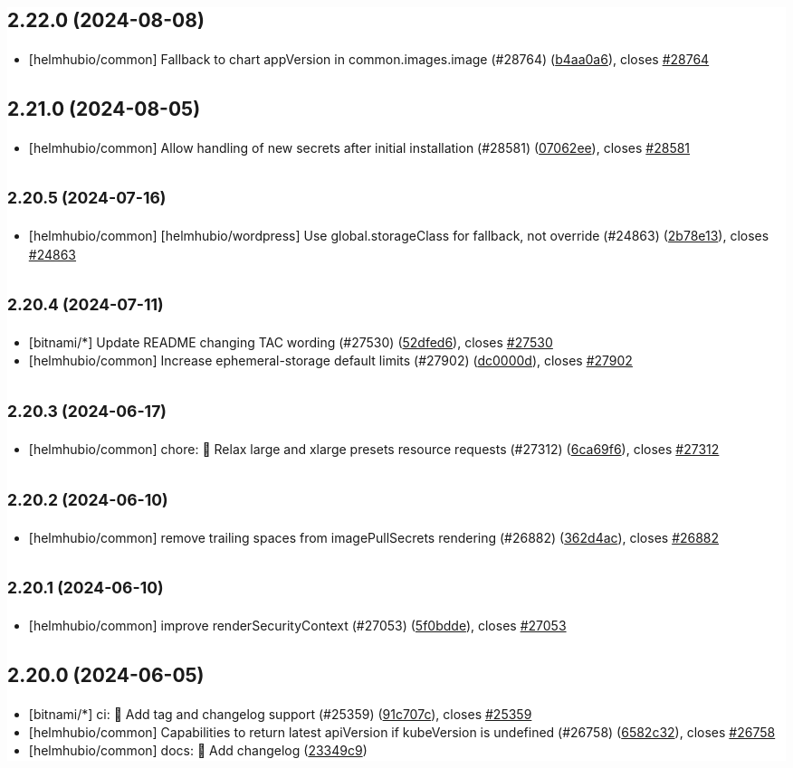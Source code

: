 ## 2.22.0 (2024-08-08)

* [helmhubio/common] Fallback to chart appVersion in common.images.image (#28764) ([b4aa0a6](https://github.com/helmhub-io/charts/commit/b4aa0a685a21c50ca10e41e3eb2023bbd4282cf7)), closes [#28764](https://github.com/helmhub-io/charts/issues/28764)

## 2.21.0 (2024-08-05)

* [helmhubio/common] Allow handling of new secrets after initial installation (#28581) ([07062ee](https://github.com/helmhub-io/charts/commit/07062ee01382e24b8204b27083ff3e8102110c2f)), closes [#28581](https://github.com/helmhub-io/charts/issues/28581)

## <small>2.20.5 (2024-07-16)</small>

* [helmhubio/common] [helmhubio/wordpress] Use global.storageClass for fallback, not override (#24863) ([2b78e13](https://github.com/helmhub-io/charts/commit/2b78e137ac278cdf9d54523e8d37833a4ff0cd5b)), closes [#24863](https://github.com/helmhub-io/charts/issues/24863)

## <small>2.20.4 (2024-07-11)</small>

* [bitnami/*] Update README changing TAC wording (#27530) ([52dfed6](https://github.com/helmhub-io/charts/commit/52dfed6bac44d791efabfaf06f15daddc4fefb0c)), closes [#27530](https://github.com/helmhub-io/charts/issues/27530)
* [helmhubio/common] Increase ephemeral-storage default limits (#27902) ([dc0000d](https://github.com/helmhub-io/charts/commit/dc0000d7b56f68991bb8d8fff473103ed9026f5f)), closes [#27902](https://github.com/helmhub-io/charts/issues/27902)

## <small>2.20.3 (2024-06-17)</small>

* [helmhubio/common] chore: :wrench: Relax large and xlarge presets resource requests (#27312) ([6ca69f6](https://github.com/helmhub-io/charts/commit/6ca69f6769d0f65acc850fa0bcc08506de50cc41)), closes [#27312](https://github.com/helmhub-io/charts/issues/27312)

## <small>2.20.2 (2024-06-10)</small>

* [helmhubio/common] remove trailing spaces from imagePullSecrets rendering (#26882) ([362d4ac](https://github.com/helmhub-io/charts/commit/362d4ac94dd69be1b607fc531ceac4d67d8d57ef)), closes [#26882](https://github.com/helmhub-io/charts/issues/26882)

## <small>2.20.1 (2024-06-10)</small>

* [helmhubio/common] improve renderSecurityContext (#27053) ([5f0bdde](https://github.com/helmhub-io/charts/commit/5f0bdde77cf05afa20cb4a800090748a8d102d02)), closes [#27053](https://github.com/helmhub-io/charts/issues/27053)

## 2.20.0 (2024-06-05)

* [bitnami/*] ci: :construction_worker: Add tag and changelog support (#25359) ([91c707c](https://github.com/helmhub-io/charts/commit/91c707c9e4e574725a09505d2d313fb93f1b4c0a)), closes [#25359](https://github.com/helmhub-io/charts/issues/25359)
* [helmhubio/common] Capabilities to return latest apiVersion if kubeVersion is undefined (#26758) ([6582c32](https://github.com/helmhub-io/charts/commit/6582c3237b772af9cb379f7eaceddb2d64b507f0)), closes [#26758](https://github.com/helmhub-io/charts/issues/26758)
* [helmhubio/common] docs: :memo: Add changelog ([23349c9](https://github.com/helmhub-io/charts/commit/23349c99b70313f3e19ebcf9d3e0c154836b2cc0))
